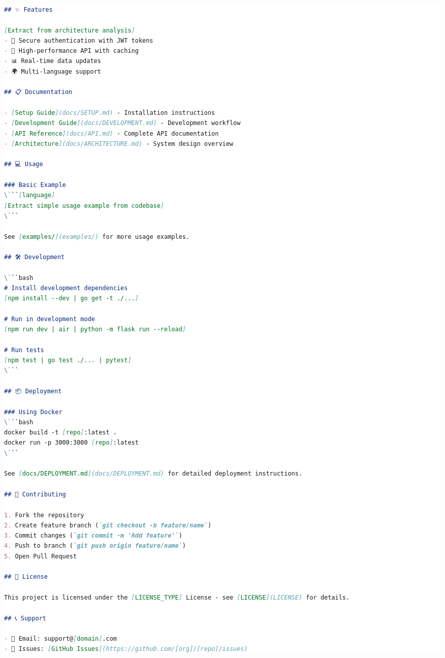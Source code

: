 ```markdown
## ✨ Features

[Extract from architecture analysis]
- 🔐 Secure authentication with JWT tokens
- 🚀 High-performance API with caching
- 📊 Real-time data updates
- 🌍 Multi-language support

## 📋 Documentation

- [Setup Guide](docs/SETUP.md) - Installation instructions
- [Development Guide](docs/DEVELOPMENT.md) - Development workflow
- [API Reference](docs/API.md) - Complete API documentation
- [Architecture](docs/ARCHITECTURE.md) - System design overview

## 💻 Usage

### Basic Example
\```[language]
[Extract simple usage example from codebase]
\```

See [examples/](examples/) for more usage examples.

## 🛠️ Development

\```bash
# Install development dependencies
[npm install --dev | go get -t ./...]

# Run in development mode
[npm run dev | air | python -m flask run --reload]

# Run tests
[npm test | go test ./... | pytest]
\```

## 📦 Deployment

### Using Docker
\```bash
docker build -t [repo]:latest .
docker run -p 3000:3000 [repo]:latest
\```

See [docs/DEPLOYMENT.md](docs/DEPLOYMENT.md) for detailed deployment instructions.

## 🤝 Contributing

1. Fork the repository
2. Create feature branch (`git checkout -b feature/name`)
3. Commit changes (`git commit -m 'Add feature'`)
4. Push to branch (`git push origin feature/name`)
5. Open Pull Request

## 📄 License

This project is licensed under the [LICENSE_TYPE] License - see [LICENSE](LICENSE) for details.

## 📞 Support

- 📧 Email: support@[domain].com
- 🐛 Issues: [GitHub Issues](https://github.com/[org]/[repo]/issues)
```
